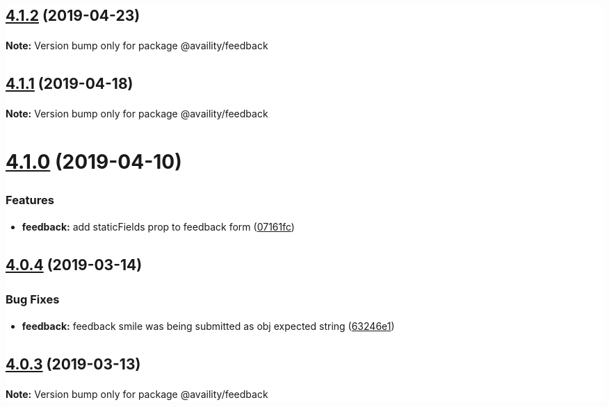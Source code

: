 



## [4.1.2](https://github.com/Availity/availity-react/compare/@availity/feedback@4.1.1...@availity/feedback@4.1.2) (2019-04-23)

**Note:** Version bump only for package @availity/feedback





## [4.1.1](https://github.com/Availity/availity-react/compare/@availity/feedback@4.1.0...@availity/feedback@4.1.1) (2019-04-18)

**Note:** Version bump only for package @availity/feedback





# [4.1.0](https://github.com/Availity/availity-react/compare/@availity/feedback@4.0.4...@availity/feedback@4.1.0) (2019-04-10)


### Features

* **feedback:** add staticFields prop to feedback form ([07161fc](https://github.com/Availity/availity-react/commit/07161fc))





## [4.0.4](https://github.com/Availity/availity-react/compare/@availity/feedback@4.0.3...@availity/feedback@4.0.4) (2019-03-14)


### Bug Fixes

* **feedback:** feedback smile was being submitted as obj expected string ([63246e1](https://github.com/Availity/availity-react/commit/63246e1))





## [4.0.3](https://github.com/Availity/availity-react/compare/@availity/feedback@4.0.2...@availity/feedback@4.0.3) (2019-03-13)

**Note:** Version bump only for package @availity/feedback

